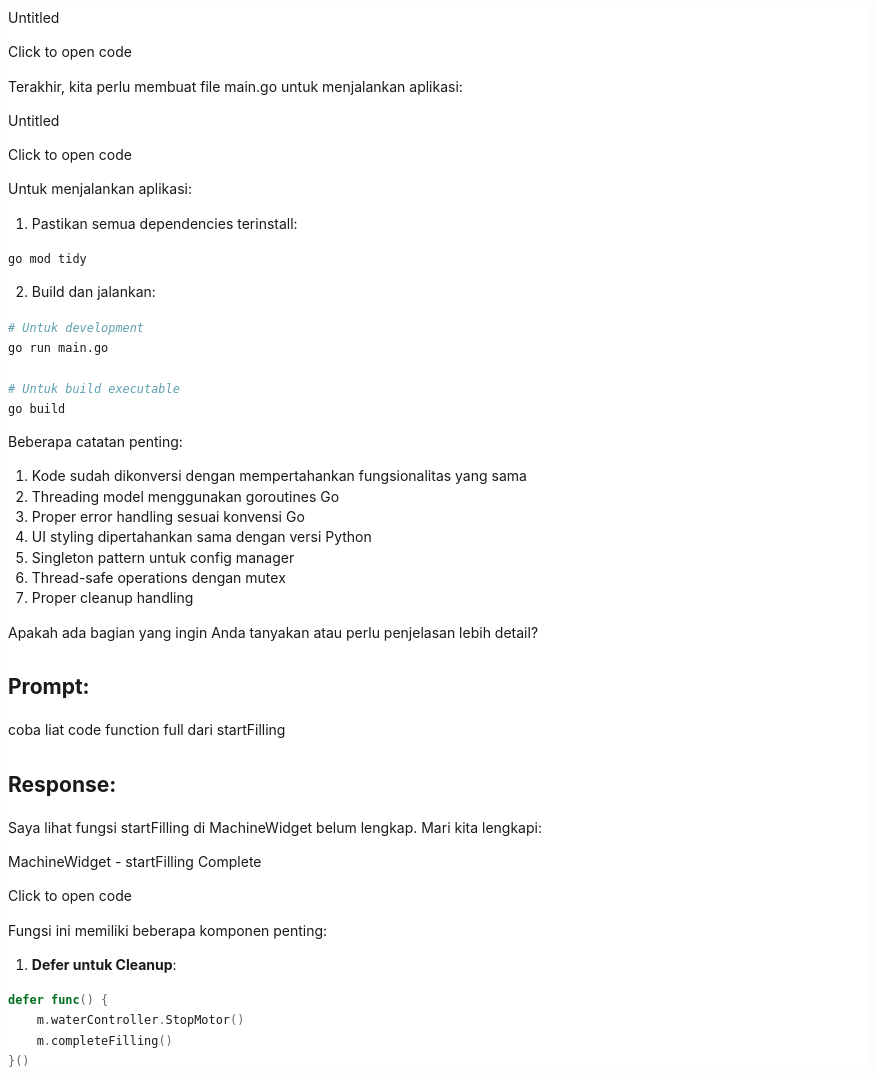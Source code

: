 Untitled

Click to open code

Terakhir, kita perlu membuat file main.go untuk menjalankan aplikasi:

Untitled

Click to open code

Untuk menjalankan aplikasi:

1.  Pastikan semua dependencies terinstall:

```bash
go mod tidy
```

2.  Build dan jalankan:

```bash
# Untuk development
go run main.go

# Untuk build executable
go build
```

Beberapa catatan penting:

1.  Kode sudah dikonversi dengan mempertahankan fungsionalitas yang sama
2.  Threading model menggunakan goroutines Go
3.  Proper error handling sesuai konvensi Go
4.  UI styling dipertahankan sama dengan versi Python
5.  Singleton pattern untuk config manager
6.  Thread-safe operations dengan mutex
7.  Proper cleanup handling

Apakah ada bagian yang ingin Anda tanyakan atau perlu penjelasan lebih detail?

## Prompt:
coba liat code function full dari startFilling

## Response:
Saya lihat fungsi startFilling di MachineWidget belum lengkap. Mari kita lengkapi:

MachineWidget - startFilling Complete

Click to open code

Fungsi ini memiliki beberapa komponen penting:

1.  **Defer untuk Cleanup**:

```go
defer func() {
    m.waterController.StopMotor()
    m.completeFilling()
}()
```
